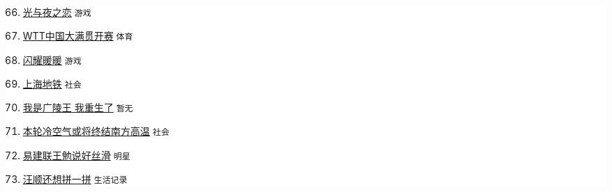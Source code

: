 66. [光与夜之恋](https://m.weibo.cn/search?containerid=100103type%3D1%26t%3D10%26q%3D%E5%85%89%E4%B8%8E%E5%A4%9C%E4%B9%8B%E6%81%8B&stream_entry_id=31&isnewpage=1&extparam=seat%3D1%26cate%3D5001%26q%3D%25E5%2585%2589%25E4%25B8%258E%25E5%25A4%259C%25E4%25B9%258B%25E6%2581%258B%26dgr%3D0%26stream_entry_id%3D31%26flag%3D1%26band_rank%3D44%26filter_type%3Drealtimehot%26pos%3D45%26lcate%3D5001%26c_type%3D31%26realpos%3D44%26display_time%3D1727317629%26pre_seqid%3D17273176292950131031119) `游戏` 

67. [WTT中国大满贯开赛](https://m.weibo.cn/search?containerid=100103type%3D1%26t%3D10%26q%3DWTT%E4%B8%AD%E5%9B%BD%E5%A4%A7%E6%BB%A1%E8%B4%AF%E5%BC%80%E8%B5%9B&stream_entry_id=31&isnewpage=1&extparam=seat%3D1%26cate%3D5001%26q%3DWTT%25E4%25B8%25AD%25E5%259B%25BD%25E5%25A4%25A7%25E6%25BB%25A1%25E8%25B4%25AF%25E5%25BC%2580%25E8%25B5%259B%26dgr%3D0%26stream_entry_id%3D31%26flag%3D0%26band_rank%3D45%26filter_type%3Drealtimehot%26pos%3D46%26lcate%3D5001%26c_type%3D31%26realpos%3D45%26display_time%3D1727317629%26pre_seqid%3D17273176292950131031119) `体育` 

68. [闪耀暖暖](https://m.weibo.cn/search?containerid=100103type%3D1%26t%3D10%26q%3D%E9%97%AA%E8%80%80%E6%9A%96%E6%9A%96&stream_entry_id=31&isnewpage=1&extparam=seat%3D1%26cate%3D5001%26q%3D%25E9%2597%25AA%25E8%2580%2580%25E6%259A%2596%25E6%259A%2596%26dgr%3D0%26stream_entry_id%3D31%26flag%3D1%26band_rank%3D46%26filter_type%3Drealtimehot%26pos%3D47%26lcate%3D5001%26c_type%3D31%26realpos%3D46%26display_time%3D1727317629%26pre_seqid%3D17273176292950131031119) `游戏` 

69. [上海地铁](https://m.weibo.cn/search?containerid=100103type%3D1%26t%3D10%26q%3D%E4%B8%8A%E6%B5%B7%E5%9C%B0%E9%93%81&stream_entry_id=31&isnewpage=1&extparam=seat%3D1%26cate%3D5001%26q%3D%25E4%25B8%258A%25E6%25B5%25B7%25E5%259C%25B0%25E9%2593%2581%26dgr%3D0%26stream_entry_id%3D31%26flag%3D1%26band_rank%3D48%26filter_type%3Drealtimehot%26pos%3D49%26lcate%3D5001%26c_type%3D31%26realpos%3D48%26display_time%3D1727317629%26pre_seqid%3D17273176292950131031119) `社会` 

70. [我是广陵王 我重生了](https://m.weibo.cn/search?containerid=100103type%3D1%26t%3D10%26q%3D%E6%88%91%E6%98%AF%E5%B9%BF%E9%99%B5%E7%8E%8B+%E6%88%91%E9%87%8D%E7%94%9F%E4%BA%86&stream_entry_id=31&isnewpage=1&extparam=seat%3D1%26cate%3D5001%26q%3D%25E6%2588%2591%25E6%2598%25AF%25E5%25B9%25BF%25E9%2599%25B5%25E7%258E%258B%2520%25E6%2588%2591%25E9%2587%258D%25E7%2594%259F%25E4%25BA%2586%26dgr%3D0%26stream_entry_id%3D31%26flag%3D1%26band_rank%3D49%26filter_type%3Drealtimehot%26pos%3D50%26lcate%3D5001%26c_type%3D31%26realpos%3D49%26display_time%3D1727317629%26pre_seqid%3D17273176292950131031119) `暂无` 

71. [本轮冷空气或将终结南方高温](https://m.weibo.cn/search?containerid=100103type%3D1%26t%3D10%26q%3D%23%E6%9C%AC%E8%BD%AE%E5%86%B7%E7%A9%BA%E6%B0%94%E6%88%96%E5%B0%86%E7%BB%88%E7%BB%93%E5%8D%97%E6%96%B9%E9%AB%98%E6%B8%A9%23&stream_entry_id=31&isnewpage=1&extparam=seat%3D1%26cate%3D5001%26q%3D%2523%25E6%259C%25AC%25E8%25BD%25AE%25E5%2586%25B7%25E7%25A9%25BA%25E6%25B0%2594%25E6%2588%2596%25E5%25B0%2586%25E7%25BB%2588%25E7%25BB%2593%25E5%258D%2597%25E6%2596%25B9%25E9%25AB%2598%25E6%25B8%25A9%2523%26dgr%3D0%26stream_entry_id%3D31%26flag%3D0%26band_rank%3D50%26filter_type%3Drealtimehot%26pos%3D51%26lcate%3D5001%26c_type%3D31%26realpos%3D50%26display_time%3D1727317629%26pre_seqid%3D17273176292950131031119) `社会` 

72. [易建联王勉说好丝滑](https://m.weibo.cn/search?containerid=100103type%3D1%26t%3D10%26q%3D%23%E6%98%93%E5%BB%BA%E8%81%94%E7%8E%8B%E5%8B%89%E8%AF%B4%E5%A5%BD%E4%B8%9D%E6%BB%91%23&stream_entry_id=31&isnewpage=1&extparam=seat%3D1%26band_rank%3D4%26filter_type%3Drealtimehot%26q%3D%2523%25E6%2598%2593%25E5%25BB%25BA%25E8%2581%2594%25E7%258E%258B%25E5%258B%2589%25E8%25AF%25B4%25E5%25A5%25BD%25E4%25B8%259D%25E6%25BB%2591%2523%26c_type%3D31%26cate%3D5001%26pos%3D3%26dgr%3D0%26stream_entry_id%3D31%26topic_ad%3D1%26adid%3D256514%26lcate%3D5001%26is_ad_pos%3D1%26display_time%3D1727314311%26pre_seqid%3D1727314311415912757949) `明星` 

73. [汪顺还想拼一拼](https://m.weibo.cn/search?containerid=100103type%3D1%26t%3D10%26q%3D%23%E6%B1%AA%E9%A1%BA%E8%BF%98%E6%83%B3%E6%8B%BC%E4%B8%80%E6%8B%BC%23&stream_entry_id=31&isnewpage=1&extparam=seat%3D1%26band_rank%3D7%26filter_type%3Drealtimehot%26q%3D%2523%25E6%25B1%25AA%25E9%25A1%25BA%25E8%25BF%2598%25E6%2583%25B3%25E6%258B%25BC%25E4%25B8%2580%25E6%258B%25BC%2523%26c_type%3D31%26cate%3D5001%26pos%3D7%26dgr%3D0%26stream_entry_id%3D31%26topic_ad%3D1%26adid%3D256477%26lcate%3D5001%26is_ad_pos%3D1%26display_time%3D1727314311%26pre_seqid%3D1727314311415912757949) `生活记录` 
